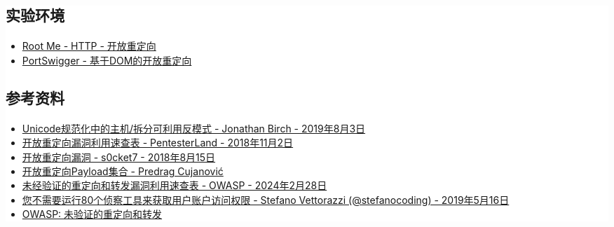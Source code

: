 ## 实验环境

* [Root Me - HTTP - 开放重定向](https://www.root-me.org/fr/Challenges/Web-Serveur/HTTP-Open-redirect)
* [PortSwigger - 基于DOM的开放重定向](https://portswigger.net/web-security/dom-based/open-redirection/lab-dom-open-redirection)

## 参考资料

* [Unicode规范化中的主机/拆分可利用反模式 - Jonathan Birch - 2019年8月3日](https://i.blackhat.com/USA-19/Thursday/us-19-Birch-HostSplit-Exploitable-Antipatterns-In-Unicode-Normalization.pdf)
* [开放重定向漏洞利用速查表 - PentesterLand - 2018年11月2日](https://pentester.land/cheatsheets/2018/11/02/open-redirect-cheatsheet.html)
* [开放重定向漏洞 - s0cket7 - 2018年8月15日](https://s0cket7.com/open-redirect-vulnerability/)
* [开放重定向Payload集合 - Predrag Cujanović](https://github.com/cujanovic/Open-Redirect-Payloads)
* [未经验证的重定向和转发漏洞利用速查表 - OWASP - 2024年2月28日](https://www.owasp.org/index.php/Unvalidated_Redirects_and_Forwards_Cheat_Sheet)
* [您不需要运行80个侦察工具来获取用户账户访问权限 - Stefano Vettorazzi (@stefanocoding) - 2019年5月16日](https://gist.github.com/stefanocoding/8cdc8acf5253725992432dedb1c9c781)
* [OWASP: 未验证的重定向和转发](https://owasp.org/www-community/attacks/Unvalidated_Redirects_and_Forwards_Cheat_Sheet)
